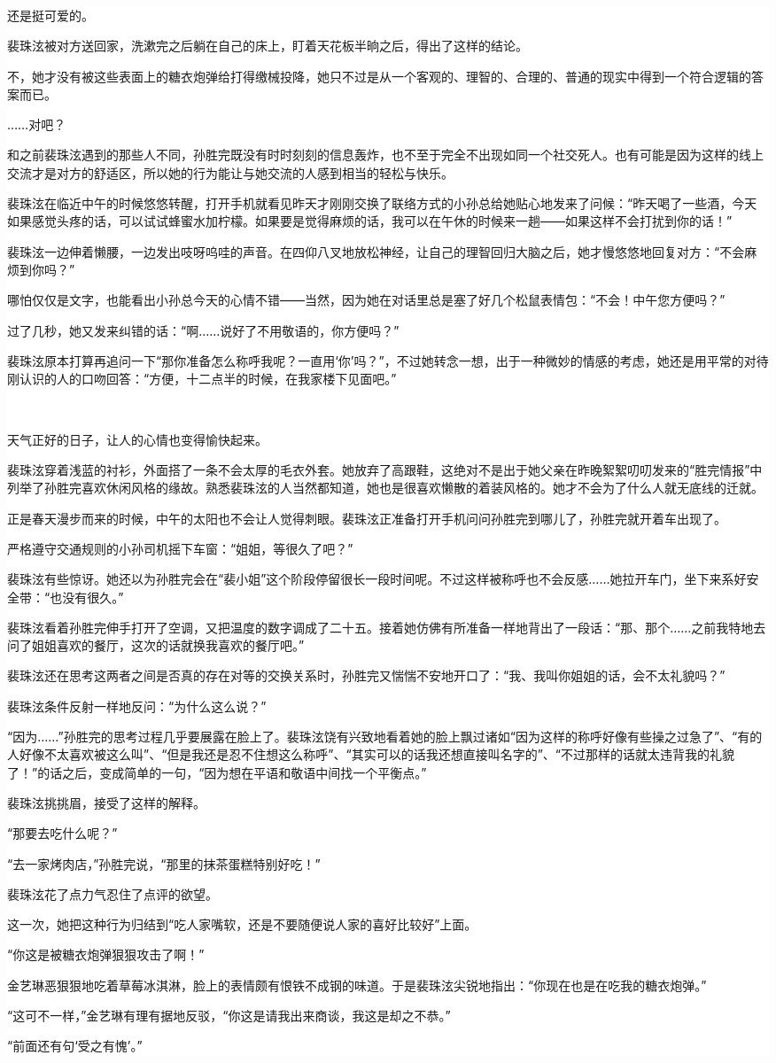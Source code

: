 还是挺可爱的。

裴珠泫被对方送回家，洗漱完之后躺在自己的床上，盯着天花板半晌之后，得出了这样的结论。

不，她才没有被这些表面上的糖衣炮弹给打得缴械投降，她只不过是从一个客观的、理智的、合理的、普通的现实中得到一个符合逻辑的答案而已。
 


……对吧？
 


和之前裴珠泫遇到的那些人不同，孙胜完既没有时时刻刻的信息轰炸，也不至于完全不出现如同一个社交死人。也有可能是因为这样的线上交流才是对方的舒适区，所以她的行为能让与她交流的人感到相当的轻松与快乐。

裴珠泫在临近中午的时候悠悠转醒，打开手机就看见昨天才刚刚交换了联络方式的小孙总给她贴心地发来了问候：“昨天喝了一些酒，今天如果感觉头疼的话，可以试试蜂蜜水加柠檬。如果要是觉得麻烦的话，我可以在午休的时候来一趟——如果这样不会打扰到你的话！”

裴珠泫一边伸着懒腰，一边发出吱呀呜哇的声音。在四仰八叉地放松神经，让自己的理智回归大脑之后，她才慢悠悠地回复对方：“不会麻烦到你吗？”

哪怕仅仅是文字，也能看出小孙总今天的心情不错——当然，因为她在对话里总是塞了好几个松鼠表情包：“不会！中午您方便吗？”

过了几秒，她又发来纠错的话：“啊……说好了不用敬语的，你方便吗？”

裴珠泫原本打算再追问一下“那你准备怎么称呼我呢？一直用‘你’吗？”，不过她转念一想，出于一种微妙的情感的考虑，她还是用平常的对待刚认识的人的口吻回答：“方便，十二点半的时候，在我家楼下见面吧。”

 

天气正好的日子，让人的心情也变得愉快起来。

裴珠泫穿着浅蓝的衬衫，外面搭了一条不会太厚的毛衣外套。她放弃了高跟鞋，这绝对不是出于她父亲在昨晚絮絮叨叨发来的“胜完情报”中列举了孙胜完喜欢休闲风格的缘故。熟悉裴珠泫的人当然都知道，她也是很喜欢懒散的着装风格的。她才不会为了什么人就无底线的迁就。

正是春天漫步而来的时候，中午的太阳也不会让人觉得刺眼。裴珠泫正准备打开手机问问孙胜完到哪儿了，孙胜完就开着车出现了。

严格遵守交通规则的小孙司机摇下车窗：“姐姐，等很久了吧？”

裴珠泫有些惊讶。她还以为孙胜完会在“裴小姐”这个阶段停留很长一段时间呢。不过这样被称呼也不会反感……她拉开车门，坐下来系好安全带：“也没有很久。”

裴珠泫看着孙胜完伸手打开了空调，又把温度的数字调成了二十五。接着她仿佛有所准备一样地背出了一段话：“那、那个……之前我特地去问了姐姐喜欢的餐厅，这次的话就换我喜欢的餐厅吧。”

裴珠泫还在思考这两者之间是否真的存在对等的交换关系时，孙胜完又惴惴不安地开口了：“我、我叫你姐姐的话，会不太礼貌吗？”

裴珠泫条件反射一样地反问：“为什么这么说？”

“因为……”孙胜完的思考过程几乎要展露在脸上了。裴珠泫饶有兴致地看着她的脸上飘过诸如“因为这样的称呼好像有些操之过急了”、“有的人好像不太喜欢被这么叫”、“但是我还是忍不住想这么称呼”、“其实可以的话我还想直接叫名字的”、“不过那样的话就太违背我的礼貌了！”的话之后，变成简单的一句，“因为想在平语和敬语中间找一个平衡点。”

裴珠泫挑挑眉，接受了这样的解释。

“那要去吃什么呢？”

“去一家烤肉店，”孙胜完说，“那里的抹茶蛋糕特别好吃！”

裴珠泫花了点力气忍住了点评的欲望。

这一次，她把这种行为归结到“吃人家嘴软，还是不要随便说人家的喜好比较好”上面。
 


“你这是被糖衣炮弹狠狠攻击了啊！”

金艺琳恶狠狠地吃着草莓冰淇淋，脸上的表情颇有恨铁不成钢的味道。于是裴珠泫尖锐地指出：“你现在也是在吃我的糖衣炮弹。”

“这可不一样，”金艺琳有理有据地反驳，“你这是请我出来商谈，我这是却之不恭。”

“前面还有句‘受之有愧’。”
